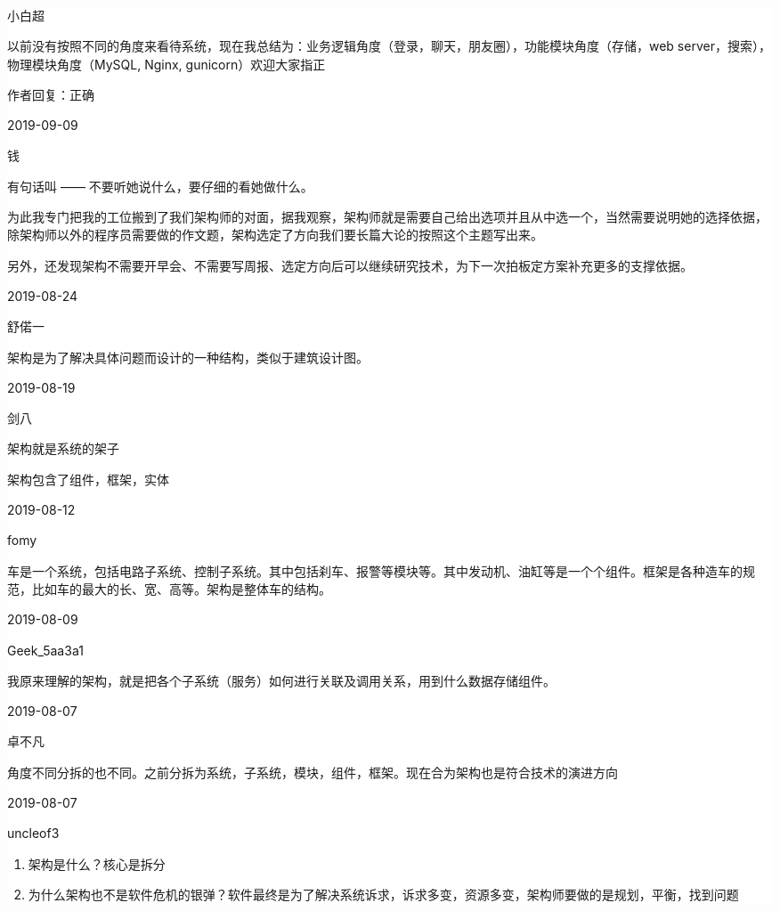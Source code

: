 
小白超

以前没有按照不同的角度来看待系统，现在我总结为：业务逻辑角度（登录，聊天，朋友圈），功能模块角度（存储，web server，搜索），物理模块角度（MySQL, Nginx, gunicorn）欢迎大家指正

作者回复：正确

2019-09-09


钱

有句话叫 —— 不要听她说什么，要仔细的看她做什么。

为此我专门把我的工位搬到了我们架构师的对面，据我观察，架构师就是需要自己给出选项并且从中选一个，当然需要说明她的选择依据，除架构师以外的程序员需要做的作文题，架构选定了方向我们要长篇大论的按照这个主题写出来。

另外，还发现架构不需要开早会、不需要写周报、选定方向后可以继续研究技术，为下一次拍板定方案补充更多的支撑依据。

2019-08-24


舒偌一

架构是为了解决具体问题而设计的一种结构，类似于建筑设计图。

2019-08-19


剑八

架构就是系统的架子

架构包含了组件，框架，实体

2019-08-12


fomy


车是一个系统，包括电路子系统、控制子系统。其中包括刹车、报警等模块等。其中发动机、油缸等是一个个组件。框架是各种造车的规范，比如车的最大的长、宽、高等。架构是整体车的结构。

2019-08-09


Geek_5aa3a1


我原来理解的架构，就是把各个子系统（服务）如何进行关联及调用关系，用到什么数据存储组件。

2019-08-07


卓不凡

角度不同分拆的也不同。之前分拆为系统，子系统，模块，组件，框架。现在合为架构也是符合技术的演进方向

2019-08-07


uncleof3


1. 架构是什么？核心是拆分

2. 为什么架构也不是软件危机的银弹？软件最终是为了解决系统诉求，诉求多变，资源多变，架构师要做的是规划，平衡，找到问题

